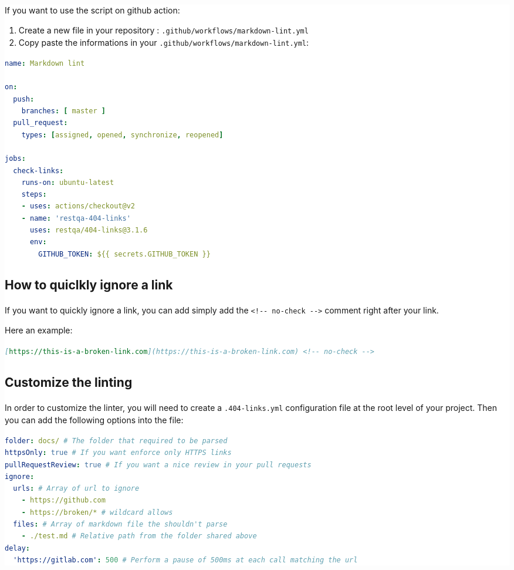 If you want to use the script on github action:

1. Create a new file in your repository : `.github/workflows/markdown-lint.yml`
2. Copy paste the informations in your `.github/workflows/markdown-lint.yml`:

```yaml
name: Markdown lint

on:
  push:
    branches: [ master ]
  pull_request:
    types: [assigned, opened, synchronize, reopened]

jobs:
  check-links:
    runs-on: ubuntu-latest
    steps:
    - uses: actions/checkout@v2
    - name: 'restqa-404-links'
      uses: restqa/404-links@3.1.6
      env:
        GITHUB_TOKEN: ${{ secrets.GITHUB_TOKEN }}
```

## How to quiclkly ignore a link

If you want to quickly ignore a link, you can add simply add the `<!-- no-check -->` comment right after your link.

Here an example:

```markdown
[https://this-is-a-broken-link.com](https://this-is-a-broken-link.com) <!-- no-check -->
```

## Customize the linting

In order to customize the linter, you will need to create a `.404-links.yml` configuration file at the root level of your project.
Then you can add the following options into the file:

```yaml
folder: docs/ # The folder that required to be parsed
httpsOnly: true # If you want enforce only HTTPS links
pullRequestReview: true # If you want a nice review in your pull requests
ignore: 
  urls: # Array of url to ignore
    - https://github.com 
    - https://broken/* # wildcard allows
  files: # Array of markdown file the shouldn't parse
    - ./test.md # Relative path from the folder shared above
delay:
  'https://gitlab.com': 500 # Perform a pause of 500ms at each call matching the url
```
